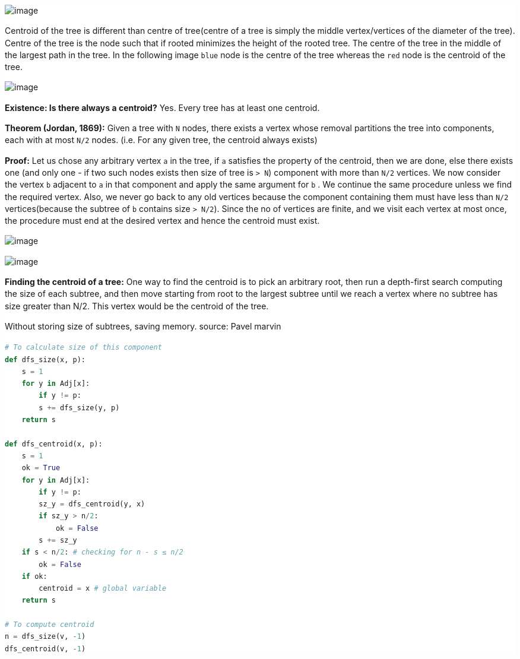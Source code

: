![image](images/centorid_decomposition.gif)

Centroid of the tree is different than centre of tree(centre of a tree is simply the middle vertex/vertices of the diameter of the tree). Centre of the tree is the node such that if rooted minimizes the height of the rooted tree. The centre of the tree in the middle of the largest path in the tree. In the following image `blue` node is the centre of the tree whereas the `red` node is the centroid of the tree.

![image](https://user-images.githubusercontent.com/19663316/119272034-c3367200-bc21-11eb-9a8f-25e2805ff07e.png)


**Existence: Is there always a centroid?** Yes. Every tree has at least one centroid.

**Theorem (Jordan, 1869):** Given a tree with `N` nodes, there exists a vertex whose removal partitions the tree into components, each with at most `N/2` nodes. (i.e. For any given tree, the centroid always exists)

**Proof:** Let us chose any arbitrary vertex `a` in the tree, if `a` satisfies the property of the centroid, then we are done, else there exists one (and only one - if two such nodes exists then size of tree is `> N`) component with more than `N/2` vertices. We now consider the vertex `b` adjacent to `a` in that component and apply the same argument for `b` . We continue the same procedure unless we find the required vertex. Also, we never go back to any old vertices because the component containing them must have less than `N/2` vertices(because the subtree of `b` contains size `> N/2`). Since the no of vertices are finite, and we visit each vertex at most once, the procedure must end at the desired vertex and hence the centroid must exist.

![image](images/centroid_decomposition2.gif)

![image](https://user-images.githubusercontent.com/19663316/119269663-6aada780-bc16-11eb-8d91-051c2db7fbe3.png)

**Finding the centroid of a tree:** One way to find the centroid is to pick an arbitrary root, then run a depth-first search computing the size of each subtree, and then move starting from root to the largest subtree until we reach a vertex where no subtree has size greater than N/2. This vertex would be the centroid of the tree.

Without storing size of subtrees, saving memory. source: Pavel marvin
```python
# To calculate size of this component
def dfs_size(x, p):
    s = 1
    for y in Adj[x]:
        if y != p:
	    s += dfs_size(y, p)
    return s
    
def dfs_centroid(x, p):
    s = 1
    ok = True
    for y in Adj[x]:
    	if y != p:
	    sz_y = dfs_centroid(y, x)
	    if sz_y > n/2:
	        ok = False
	    s += sz_y
    if s < n/2: # checking for n - s ≤ n/2
        ok = False
    if ok:
        centroid = x # global variable
    return s
    
# To compute centroid
n = dfs_size(v, -1)
dfs_centroid(v, -1)
```
